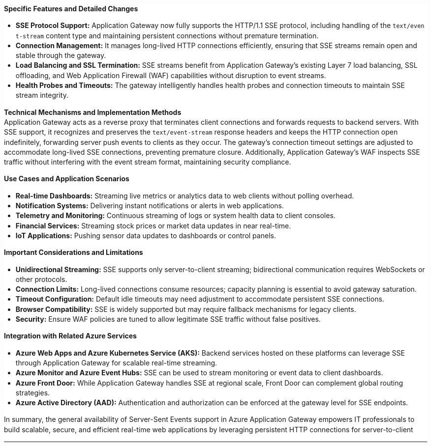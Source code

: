 **Specific Features and Detailed Changes**  
- **SSE Protocol Support:** Application Gateway now fully supports the HTTP/1.1 SSE protocol, including handling of the `text/event-stream` content type and maintaining persistent connections without premature termination.  
- **Connection Management:** It manages long-lived HTTP connections efficiently, ensuring that SSE streams remain open and stable through the gateway.  
- **Load Balancing and SSL Termination:** SSE streams benefit from Application Gateway’s existing Layer 7 load balancing, SSL offloading, and Web Application Firewall (WAF) capabilities without disruption to event streams.  
- **Health Probes and Timeouts:** The gateway intelligently handles health probes and connection timeouts to maintain SSE stream integrity.

**Technical Mechanisms and Implementation Methods**  
Application Gateway acts as a reverse proxy that terminates client connections and forwards requests to backend servers. With SSE support, it recognizes and preserves the `text/event-stream` response headers and keeps the HTTP connection open indefinitely, forwarding server push events to clients as they occur. The gateway’s connection timeout settings are adjusted to accommodate long-lived SSE connections, preventing premature closure. Additionally, Application Gateway’s WAF inspects SSE traffic without interfering with the event stream format, maintaining security compliance.

**Use Cases and Application Scenarios**  
- **Real-time Dashboards:** Streaming live metrics or analytics data to web clients without polling overhead.  
- **Notification Systems:** Delivering instant notifications or alerts in web applications.  
- **Telemetry and Monitoring:** Continuous streaming of logs or system health data to client consoles.  
- **Financial Services:** Streaming stock prices or market data updates in near real-time.  
- **IoT Applications:** Pushing sensor data updates to dashboards or control panels.

**Important Considerations and Limitations**  
- **Unidirectional Streaming:** SSE supports only server-to-client streaming; bidirectional communication requires WebSockets or other protocols.  
- **Connection Limits:** Long-lived connections consume resources; capacity planning is essential to avoid gateway saturation.  
- **Timeout Configuration:** Default idle timeouts may need adjustment to accommodate persistent SSE connections.  
- **Browser Compatibility:** SSE is widely supported but may require fallback mechanisms for legacy clients.  
- **Security:** Ensure WAF policies are tuned to allow legitimate SSE traffic without false positives.

**Integration with Related Azure Services**  
- **Azure Web Apps and Azure Kubernetes Service (AKS):** Backend services hosted on these platforms can leverage SSE through Application Gateway for scalable real-time streaming.  
- **Azure Monitor and Azure Event Hubs:** SSE can be used to stream monitoring or event data to client dashboards.  
- **Azure Front Door:** While Application Gateway handles SSE at regional scale, Front Door can complement global routing strategies.  
- **Azure Active Directory (AAD):** Authentication and authorization can be enforced at the gateway level for SSE endpoints.

In summary, the general availability of Server-Sent Events support in Azure Application Gateway empowers IT professionals to build scalable, secure, and efficient real-time web applications by leveraging persistent HTTP connections for server-to-client

---